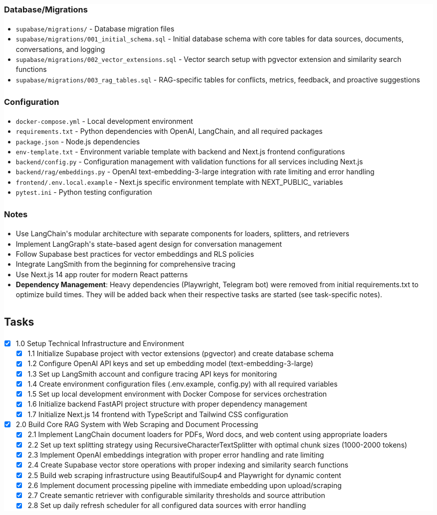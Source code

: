 ### Database/Migrations
- `supabase/migrations/` - Database migration files
- `supabase/migrations/001_initial_schema.sql` - Initial database schema with core tables for data sources, documents, conversations, and logging
- `supabase/migrations/002_vector_extensions.sql` - Vector search setup with pgvector extension and similarity search functions
- `supabase/migrations/003_rag_tables.sql` - RAG-specific tables for conflicts, metrics, feedback, and proactive suggestions

### Configuration
- `docker-compose.yml` - Local development environment
- `requirements.txt` - Python dependencies with OpenAI, LangChain, and all required packages
- `package.json` - Node.js dependencies
- `env-template.txt` - Environment variable template with backend and Next.js frontend configurations
- `backend/config.py` - Configuration management with validation functions for all services including Next.js
- `backend/rag/embeddings.py` - OpenAI text-embedding-3-large integration with rate limiting and error handling
- `frontend/.env.local.example` - Next.js specific environment template with NEXT_PUBLIC_ variables
- `pytest.ini` - Python testing configuration

### Notes

- Use LangChain's modular architecture with separate components for loaders, splitters, and retrievers
- Implement LangGraph's state-based agent design for conversation management
- Follow Supabase best practices for vector embeddings and RLS policies
- Integrate LangSmith from the beginning for comprehensive tracing
- Use Next.js 14 app router for modern React patterns
- **Dependency Management**: Heavy dependencies (Playwright, Telegram bot) were removed from initial requirements.txt to optimize build times. They will be added back when their respective tasks are started (see task-specific notes).

## Tasks

- [x] 1.0 Setup Technical Infrastructure and Environment
  - [x] 1.1 Initialize Supabase project with vector extensions (pgvector) and create database schema
  - [x] 1.2 Configure OpenAI API keys and set up embedding model (text-embedding-3-large)
  - [x] 1.3 Set up LangSmith account and configure tracing API keys for monitoring
  - [x] 1.4 Create environment configuration files (.env.example, config.py) with all required variables
  - [x] 1.5 Set up local development environment with Docker Compose for services orchestration
  - [x] 1.6 Initialize backend FastAPI project structure with proper dependency management
  - [x] 1.7 Initialize Next.js 14 frontend with TypeScript and Tailwind CSS configuration

- [x] 2.0 Build Core RAG System with Web Scraping and Document Processing
  - [x] 2.1 Implement LangChain document loaders for PDFs, Word docs, and web content using appropriate loaders
  - [x] 2.2 Set up text splitting strategy using RecursiveCharacterTextSplitter with optimal chunk sizes (1000-2000 tokens)
  - [x] 2.3 Implement OpenAI embeddings integration with proper error handling and rate limiting
  - [x] 2.4 Create Supabase vector store operations with proper indexing and similarity search functions
  - [x] 2.5 Build web scraping infrastructure using BeautifulSoup4 and Playwright for dynamic content
  - [x] 2.6 Implement document processing pipeline with immediate embedding upon upload/scraping
  - [x] 2.7 Create semantic retriever with configurable similarity thresholds and source attribution
  - [x] 2.8 Set up daily refresh scheduler for all configured data sources with error handling

